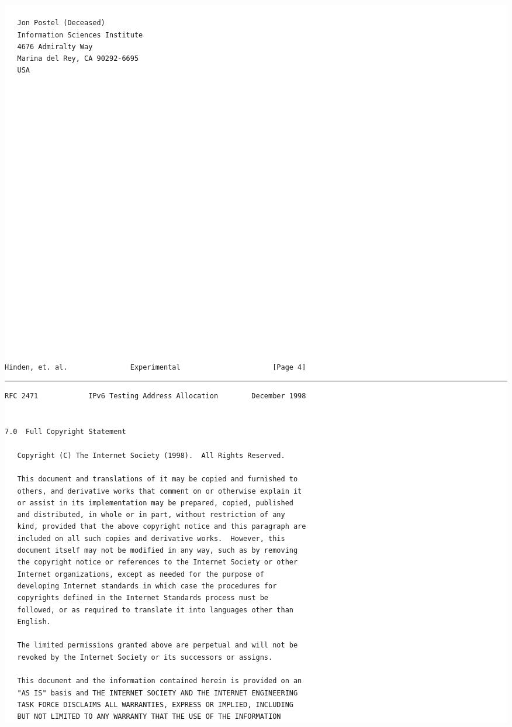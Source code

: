 ``` newpage

   Jon Postel (Deceased)
   Information Sciences Institute
   4676 Admiralty Way
   Marina del Rey, CA 90292-6695
   USA
























Hinden, et. al.               Experimental                      [Page 4]
```

------------------------------------------------------------------------

``` newpage
RFC 2471            IPv6 Testing Address Allocation        December 1998


7.0  Full Copyright Statement

   Copyright (C) The Internet Society (1998).  All Rights Reserved.

   This document and translations of it may be copied and furnished to
   others, and derivative works that comment on or otherwise explain it
   or assist in its implementation may be prepared, copied, published
   and distributed, in whole or in part, without restriction of any
   kind, provided that the above copyright notice and this paragraph are
   included on all such copies and derivative works.  However, this
   document itself may not be modified in any way, such as by removing
   the copyright notice or references to the Internet Society or other
   Internet organizations, except as needed for the purpose of
   developing Internet standards in which case the procedures for
   copyrights defined in the Internet Standards process must be
   followed, or as required to translate it into languages other than
   English.

   The limited permissions granted above are perpetual and will not be
   revoked by the Internet Society or its successors or assigns.

   This document and the information contained herein is provided on an
   "AS IS" basis and THE INTERNET SOCIETY AND THE INTERNET ENGINEERING
   TASK FORCE DISCLAIMS ALL WARRANTIES, EXPRESS OR IMPLIED, INCLUDING
   BUT NOT LIMITED TO ANY WARRANTY THAT THE USE OF THE INFORMATION
```